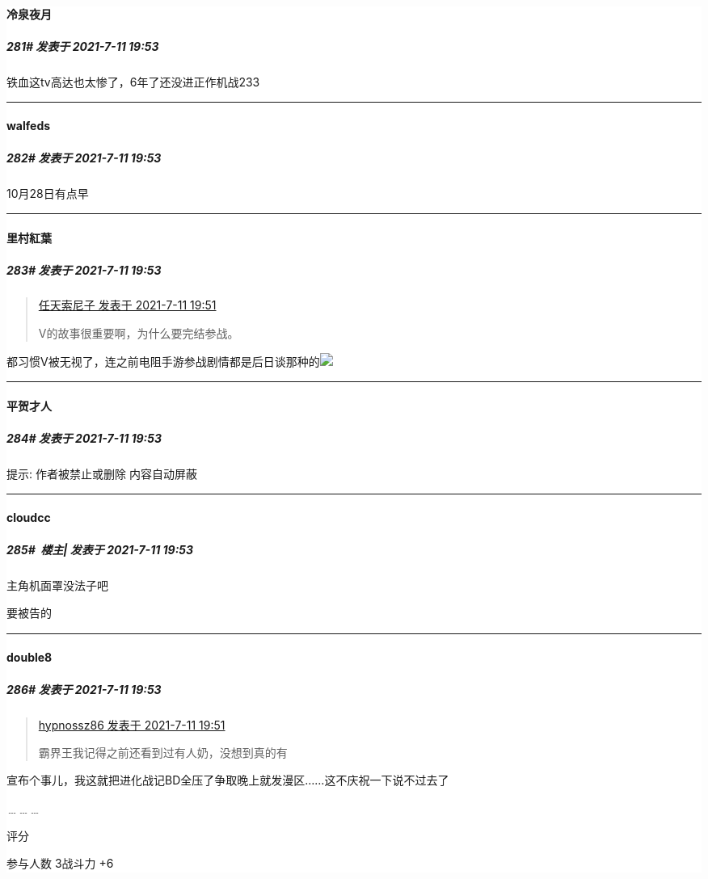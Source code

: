 ####  冷泉夜月  
##### 281#       发表于 2021-7-11 19:53

铁血这tv高达也太惨了，6年了还没进正作机战233

*****

####  walfeds  
##### 282#       发表于 2021-7-11 19:53

10月28日有点早

*****

####  里村紅葉  
##### 283#       发表于 2021-7-11 19:53

<blockquote><a href="httphttps://bbs.saraba1st.com/2b/forum.php?mod=redirect&amp;goto=findpost&amp;pid=51923067&amp;ptid=2014846" target="_blank">任天索尼子 发表于 2021-7-11 19:51</a>

V的故事很重要啊，为什么要完结参战。</blockquote>
都习惯V被无视了，连之前电阻手游参战剧情都是后日谈那种的<img src="https://static.saraba1st.com/image/smiley/face2017/067.png" referrerpolicy="no-referrer">

*****

####  平贺才人  
##### 284#       发表于 2021-7-11 19:53

提示: 作者被禁止或删除 内容自动屏蔽

*****

####  cloudcc  
##### 285#         楼主| 发表于 2021-7-11 19:53

主角机面罩没法子吧

要被告的

*****

####  double8  
##### 286#       发表于 2021-7-11 19:53

<blockquote><a href="httphttps://bbs.saraba1st.com/2b/forum.php?mod=redirect&amp;goto=findpost&amp;pid=51923089&amp;ptid=2014846" target="_blank">hypnossz86 发表于 2021-7-11 19:51</a>

霸界王我记得之前还看到过有人奶，没想到真的有</blockquote>
宣布个事儿，我这就把进化战记BD全压了争取晚上就发漫区……这不庆祝一下说不过去了

﹍﹍﹍

评分

 参与人数 3战斗力 +6
